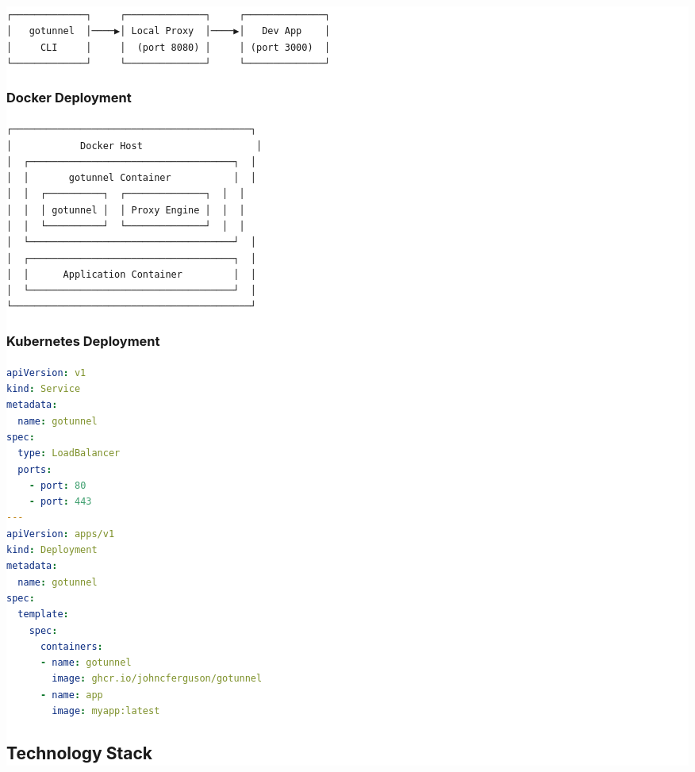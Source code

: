 ```
┌─────────────┐     ┌──────────────┐     ┌──────────────┐
│   gotunnel  │────▶│ Local Proxy  │────▶│   Dev App    │
│     CLI     │     │  (port 8080) │     │ (port 3000)  │
└─────────────┘     └──────────────┘     └──────────────┘
```

### Docker Deployment

```
┌──────────────────────────────────────────┐
│            Docker Host                    │
│  ┌────────────────────────────────────┐  │
│  │       gotunnel Container           │  │
│  │  ┌──────────┐  ┌──────────────┐  │  │
│  │  │ gotunnel │  │ Proxy Engine │  │  │
│  │  └──────────┘  └──────────────┘  │  │
│  └────────────────────────────────────┘  │
│  ┌────────────────────────────────────┐  │
│  │      Application Container         │  │
│  └────────────────────────────────────┘  │
└──────────────────────────────────────────┘
```

### Kubernetes Deployment

```yaml
apiVersion: v1
kind: Service
metadata:
  name: gotunnel
spec:
  type: LoadBalancer
  ports:
    - port: 80
    - port: 443
---
apiVersion: apps/v1
kind: Deployment
metadata:
  name: gotunnel
spec:
  template:
    spec:
      containers:
      - name: gotunnel
        image: ghcr.io/johncferguson/gotunnel
      - name: app
        image: myapp:latest
```

## Technology Stack
